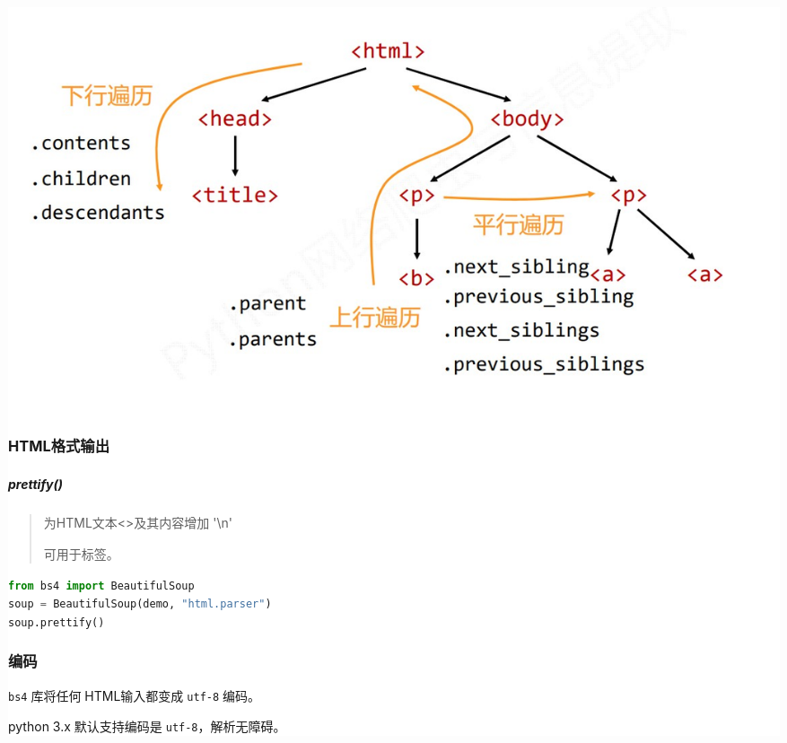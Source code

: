 <img src="assets/BeautifulSoup-7.jpg" />



### HTML格式输出

##### prettify()

> 为HTML文本<>及其内容增加 '\n'
>
> 可用于标签。

```python
from bs4 import BeautifulSoup
soup = BeautifulSoup(demo, "html.parser")
soup.prettify()
```



### 编码

`bs4` 库将任何 HTML输入都变成 `utf-8` 编码。

python 3.x 默认支持编码是 `utf-8`，解析无障碍。



